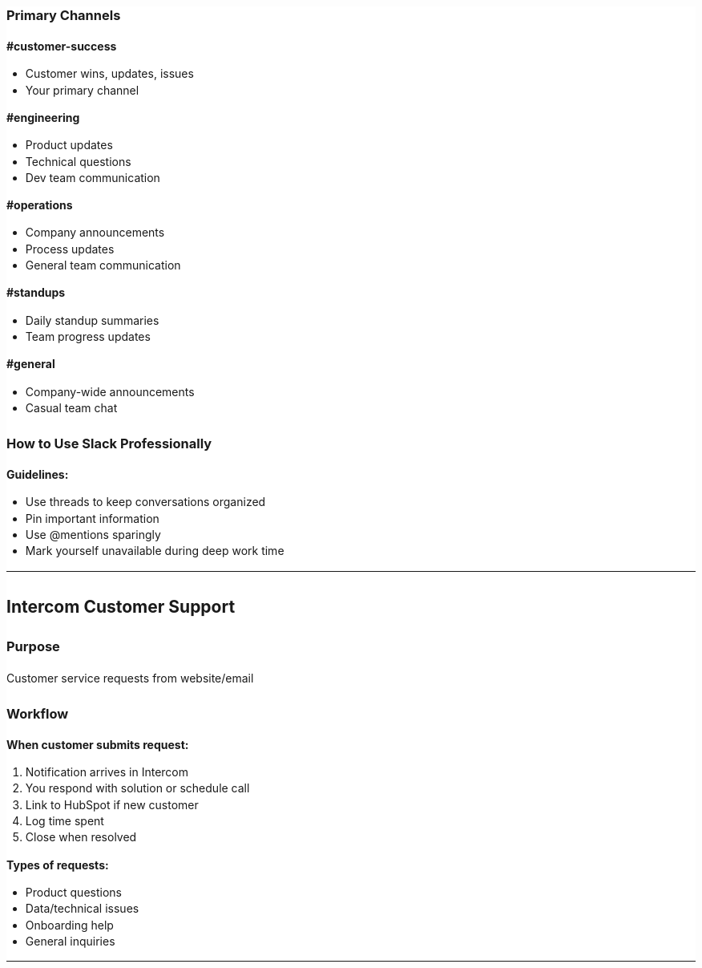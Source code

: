### Primary Channels

**#customer-success**
- Customer wins, updates, issues
- Your primary channel

**#engineering**
- Product updates
- Technical questions
- Dev team communication

**#operations**
- Company announcements
- Process updates
- General team communication

**#standups**
- Daily standup summaries
- Team progress updates

**#general**
- Company-wide announcements
- Casual team chat

### How to Use Slack Professionally

**Guidelines:**
- Use threads to keep conversations organized
- Pin important information
- Use @mentions sparingly
- Mark yourself unavailable during deep work time

---

## Intercom Customer Support

### Purpose
Customer service requests from website/email

### Workflow

**When customer submits request:**
1. Notification arrives in Intercom
2. You respond with solution or schedule call
3. Link to HubSpot if new customer
4. Log time spent
5. Close when resolved

**Types of requests:**
- Product questions
- Data/technical issues
- Onboarding help
- General inquiries

---